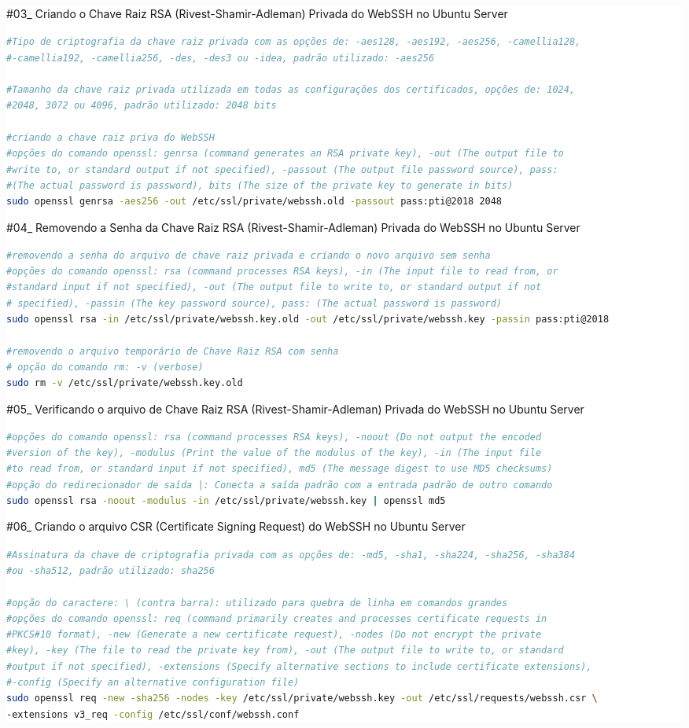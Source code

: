 #03_ Criando o Chave Raiz RSA (Rivest-Shamir-Adleman) Privada do WebSSH no Ubuntu Server<br>
```bash
#Tipo de criptografia da chave raiz privada com as opções de: -aes128, -aes192, -aes256, -camellia128, 
#-camellia192, -camellia256, -des, -des3 ou -idea, padrão utilizado: -aes256

#Tamanho da chave raiz privada utilizada em todas as configurações dos certificados, opções de: 1024, 
#2048, 3072 ou 4096, padrão utilizado: 2048 bits

#criando a chave raiz priva do WebSSH
#opções do comando openssl: genrsa (command generates an RSA private key), -out (The output file to 
#write to, or standard output if not specified), -passout (The output file password source), pass: 
#(The actual password is password), bits (The size of the private key to generate in bits)
sudo openssl genrsa -aes256 -out /etc/ssl/private/webssh.old -passout pass:pti@2018 2048
```

#04_ Removendo a Senha da Chave Raiz RSA (Rivest-Shamir-Adleman) Privada do WebSSH no Ubuntu Server<br>
```bash
#removendo a senha do arquivo de chave raiz privada e criando o novo arquivo sem senha
#opções do comando openssl: rsa (command processes RSA keys), -in (The input file to read from, or 
#standard input if not specified), -out (The output file to write to, or standard output if not 
# specified), -passin (The key password source), pass: (The actual password is password)
sudo openssl rsa -in /etc/ssl/private/webssh.key.old -out /etc/ssl/private/webssh.key -passin pass:pti@2018

#removendo o arquivo temporário de Chave Raiz RSA com senha
# opção do comando rm: -v (verbose)	
sudo rm -v /etc/ssl/private/webssh.key.old
```

#05_ Verificando o arquivo de Chave Raiz RSA (Rivest-Shamir-Adleman) Privada do WebSSH no Ubuntu Server<br>
```bash
#opções do comando openssl: rsa (command processes RSA keys), -noout (Do not output the encoded 
#version of the key), -modulus (Print the value of the modulus of the key), -in (The input file 
#to read from, or standard input if not specified), md5 (The message digest to use MD5 checksums)
#opção do redirecionador de saída |: Conecta a saída padrão com a entrada padrão de outro comando
sudo openssl rsa -noout -modulus -in /etc/ssl/private/webssh.key | openssl md5
```

#06_ Criando o arquivo CSR (Certificate Signing Request) do WebSSH no Ubuntu Server<br>
```bash
#Assinatura da chave de criptografia privada com as opções de: -md5, -sha1, -sha224, -sha256, -sha384 
#ou -sha512, padrão utilizado: sha256

#opção do caractere: \ (contra barra): utilizado para quebra de linha em comandos grandes
#opções do comando openssl: req (command primarily creates and processes certificate requests in 
#PKCS#10 format), -new (Generate a new certificate request), -nodes (Do not encrypt the private 
#key), -key (The file to read the private key from), -out (The output file to write to, or standard 
#output if not specified), -extensions (Specify alternative sections to include certificate extensions), 
#-config (Specify an alternative configuration file)
sudo openssl req -new -sha256 -nodes -key /etc/ssl/private/webssh.key -out /etc/ssl/requests/webssh.csr \
-extensions v3_req -config /etc/ssl/conf/webssh.conf
```
